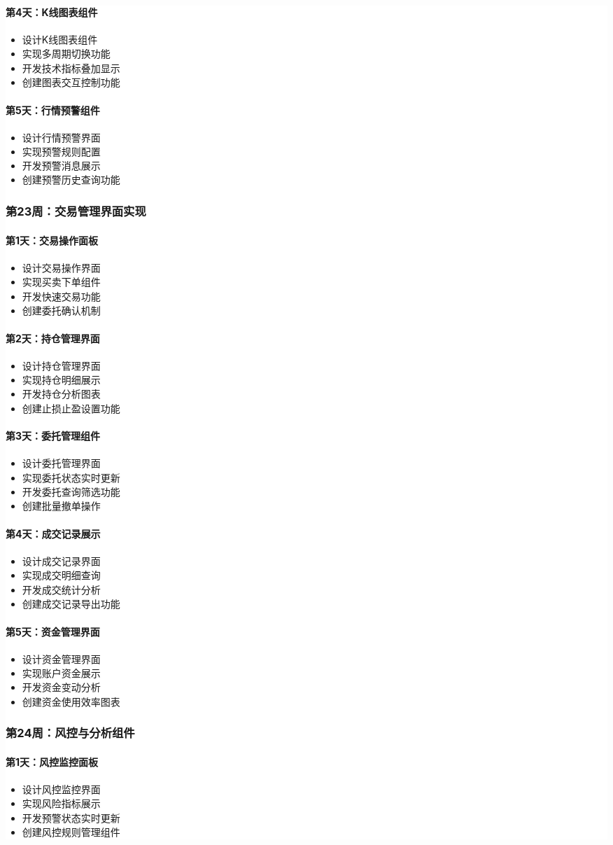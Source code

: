 #### 第4天：K线图表组件
- 设计K线图表组件
- 实现多周期切换功能
- 开发技术指标叠加显示
- 创建图表交互控制功能

#### 第5天：行情预警组件
- 设计行情预警界面
- 实现预警规则配置
- 开发预警消息展示
- 创建预警历史查询功能

### 第23周：交易管理界面实现

#### 第1天：交易操作面板
- 设计交易操作界面
- 实现买卖下单组件
- 开发快速交易功能
- 创建委托确认机制

#### 第2天：持仓管理界面
- 设计持仓管理界面
- 实现持仓明细展示
- 开发持仓分析图表
- 创建止损止盈设置功能

#### 第3天：委托管理组件
- 设计委托管理界面
- 实现委托状态实时更新
- 开发委托查询筛选功能
- 创建批量撤单操作

#### 第4天：成交记录展示
- 设计成交记录界面
- 实现成交明细查询
- 开发成交统计分析
- 创建成交记录导出功能

#### 第5天：资金管理界面
- 设计资金管理界面
- 实现账户资金展示
- 开发资金变动分析
- 创建资金使用效率图表

### 第24周：风控与分析组件

#### 第1天：风控监控面板
- 设计风控监控界面
- 实现风险指标展示
- 开发预警状态实时更新
- 创建风控规则管理组件
